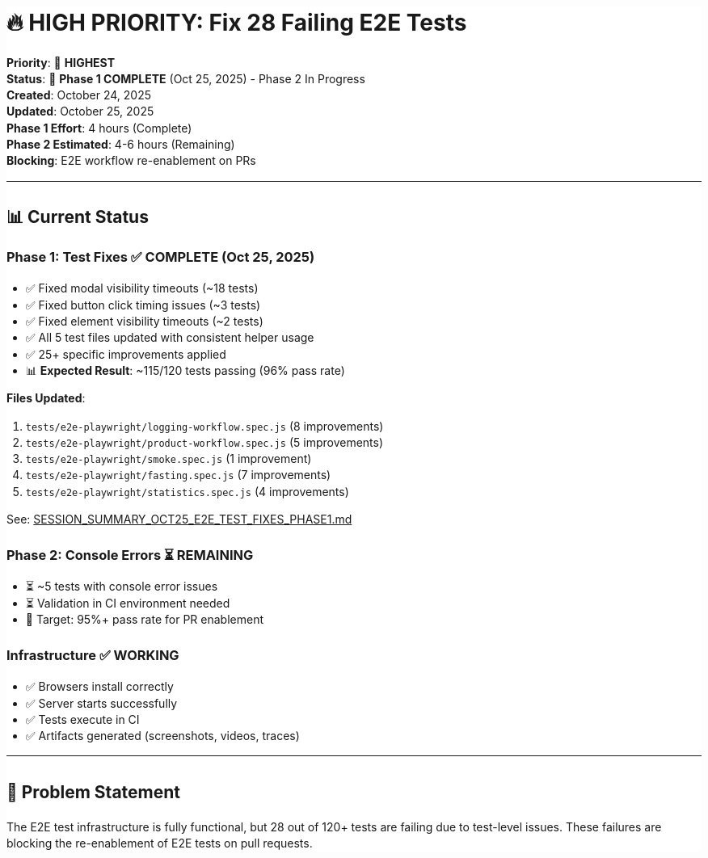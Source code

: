 # 🔥 HIGH PRIORITY: Fix 28 Failing E2E Tests

**Priority**: 🔴 **HIGHEST**  
**Status**: 🔄 **Phase 1 COMPLETE** (Oct 25, 2025) - Phase 2 In Progress  
**Created**: October 24, 2025  
**Updated**: October 25, 2025  
**Phase 1 Effort**: 4 hours (Complete)  
**Phase 2 Estimated**: 4-6 hours (Remaining)  
**Blocking**: E2E workflow re-enablement on PRs

---

## 📊 Current Status

### Phase 1: Test Fixes ✅ COMPLETE (Oct 25, 2025)
- ✅ Fixed modal visibility timeouts (~18 tests)
- ✅ Fixed button click timing issues (~3 tests)
- ✅ Fixed element visibility timeouts (~2 tests)
- ✅ All 5 test files updated with consistent helper usage
- ✅ 25+ specific improvements applied
- 📊 **Expected Result**: ~115/120 tests passing (96% pass rate)

**Files Updated**:
1. `tests/e2e-playwright/logging-workflow.spec.js` (8 improvements)
2. `tests/e2e-playwright/product-workflow.spec.js` (5 improvements)
3. `tests/e2e-playwright/smoke.spec.js` (1 improvement)
4. `tests/e2e-playwright/fasting.spec.js` (7 improvements)
5. `tests/e2e-playwright/statistics.spec.js` (4 improvements)

See: [SESSION_SUMMARY_OCT25_E2E_TEST_FIXES_PHASE1.md](SESSION_SUMMARY_OCT25_E2E_TEST_FIXES_PHASE1.md)

### Phase 2: Console Errors ⏳ REMAINING
- ⏳ ~5 tests with console error issues
- ⏳ Validation in CI environment needed
- 🎯 Target: 95%+ pass rate for PR enablement

### Infrastructure ✅ WORKING
- ✅ Browsers install correctly
- ✅ Server starts successfully
- ✅ Tests execute in CI
- ✅ Artifacts generated (screenshots, videos, traces)

---

## 🎯 Problem Statement

The E2E test infrastructure is fully functional, but 28 out of 120+ tests are failing due to test-level issues. These failures are blocking the re-enablement of E2E tests on pull requests.
